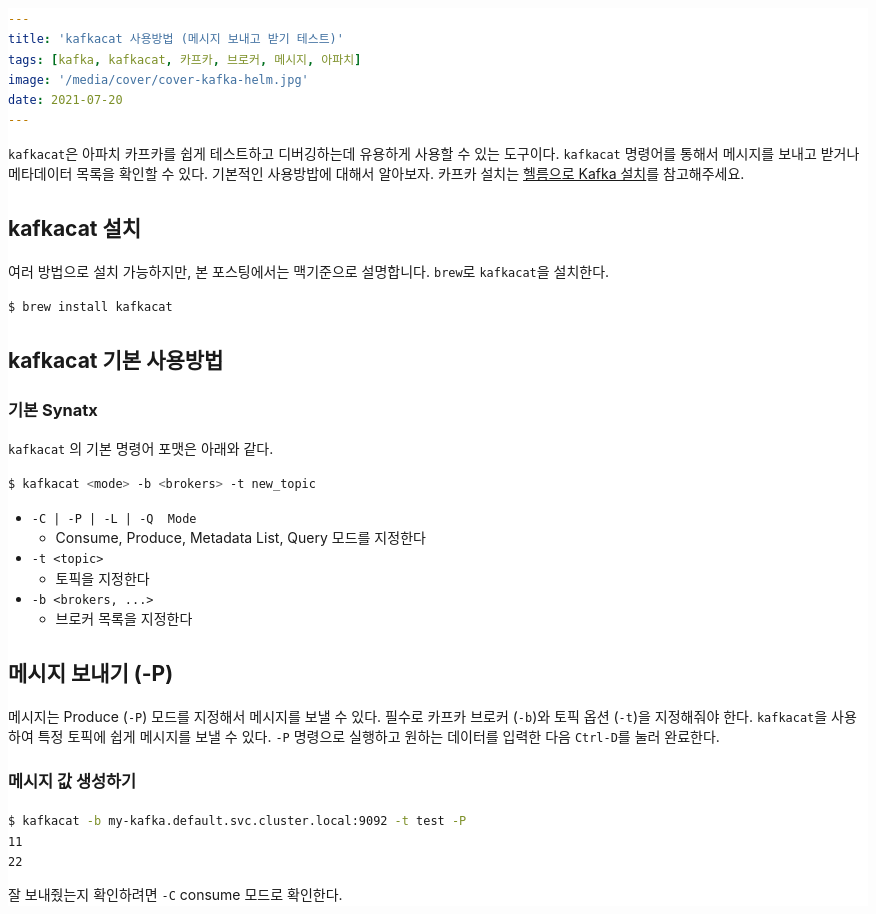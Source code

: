 ```yaml
---
title: 'kafkacat 사용방법 (메시지 보내고 받기 테스트)'
tags: [kafka, kafkacat, 카프카, 브로커, 메시지, 아파치]
image: '/media/cover/cover-kafka-helm.jpg'
date: 2021-07-20
---
```


`kafkacat`은 아파치 카프카를 쉽게 테스트하고 디버깅하는데 유용하게 사용할 수 있는 도구이다. `kafkacat` 명령어를 통해서 메시지를 보내고 받거나 메타데이터 목록을 확인할 수 있다. 기본적인 사용방밥에 대해서 알아보자. 카프카 설치는 [헬름으로 Kafka 설치](https://blog.advenoh.pe.kr/cloud/%ED%97%AC%EB%A6%84%EC%9C%BC%EB%A1%9C-Kafka-%EC%84%A4%EC%B9%98%ED%95%98%EA%B8%B0/)를 참고해주세요. 

## kafkacat 설치

여러 방법으로 설치 가능하지만, 본 포스팅에서는 맥기준으로 설명합니다. `brew`로 `kafkacat`을 설치한다. 


```bash
$ brew install kafkacat
```



## kafkacat 기본 사용방법

### 기본 Synatx

`kafkacat` 의 기본 명령어 포맷은 아래와 같다.  

```bash
$ kafkacat <mode> -b <brokers> -t new_topic
```

- `-C | -P | -L | -Q  Mode` 
  - Consume, Produce, Metadata List, Query 모드를 지정한다
- `-t <topic>`
  - 토픽을 지정한다
- `-b <brokers, ...>`
  -  브로커 목록을 지정한다

## 메시지 보내기 (-P)

메시지는 Produce (`-P`) 모드를 지정해서 메시지를 보낼 수 있다. 필수로 카프카 브로커 (`-b`)와 토픽 옵션 (`-t`)을 지정해줘야 한다. `kafkacat`을 사용하여 특정 토픽에 쉽게 메시지를 보낼 수 있다. `-P` 명령으로 실행하고 원하는 데이터를 입력한 다음 `Ctrl-D`를 눌러 완료한다. 

### 메시지 값 생성하기

```bash
$ kafkacat -b my-kafka.default.svc.cluster.local:9092 -t test -P
11
22
```

잘 보내줬는지 확인하려면 `-C` consume 모드로 확인한다. 
